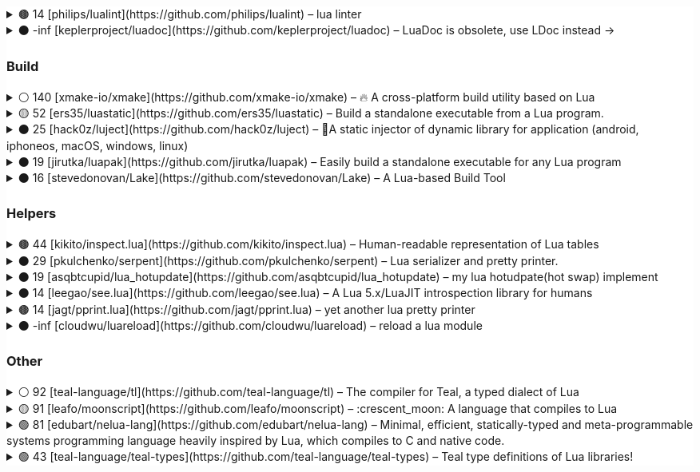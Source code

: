 <details><summary>🟤 14 [philips/lualint](https://github.com/philips/lualint) – lua linter</summary></details>

<details><summary>⚫ -inf [keplerproject/luadoc](https://github.com/keplerproject/luadoc) – LuaDoc is obsolete, use LDoc instead →</summary></details>


### Build

<details><summary>⚪ 140 [xmake-io/xmake](https://github.com/xmake-io/xmake) – 🔥 A cross-platform build utility based on Lua</summary></details>

<details><summary>🟡 52 [ers35/luastatic](https://github.com/ers35/luastatic) – Build a standalone executable from a Lua program.</summary></details>

<details><summary>⚫ 25 [hack0z/luject](https://github.com/hack0z/luject) – 🍹A static injector of dynamic library for application (android, iphoneos, macOS, windows, linux)</summary></details>

<details><summary>⚫ 19 [jirutka/luapak](https://github.com/jirutka/luapak) – Easily build a standalone executable for any Lua program</summary></details>

<details><summary>⚫ 16 [stevedonovan/Lake](https://github.com/stevedonovan/Lake) – A Lua-based Build Tool</summary></details>


### Helpers

<details><summary>🟤 44 [kikito/inspect.lua](https://github.com/kikito/inspect.lua) – Human-readable representation of Lua tables</summary></details>

<details><summary>⚫ 29 [pkulchenko/serpent](https://github.com/pkulchenko/serpent) – Lua serializer and pretty printer.</summary></details>

<details><summary>⚫ 19 [asqbtcupid/lua_hotupdate](https://github.com/asqbtcupid/lua_hotupdate) – my lua hotudpate(hot swap) implement</summary></details>

<details><summary>⚫ 14 [leegao/see.lua](https://github.com/leegao/see.lua) – A Lua 5.x/LuaJIT introspection library for humans</summary></details>

<details><summary>🟤 14 [jagt/pprint.lua](https://github.com/jagt/pprint.lua) – yet another lua pretty printer</summary></details>

<details><summary>⚫ -inf [cloudwu/luareload](https://github.com/cloudwu/luareload) – reload a lua module</summary></details>


### Other

<details><summary>⚪ 92 [teal-language/tl](https://github.com/teal-language/tl) – The compiler for Teal, a typed dialect of Lua</summary></details>

<details><summary>🟡 91 [leafo/moonscript](https://github.com/leafo/moonscript) – :crescent_moon: A language that compiles to Lua</summary></details>

<details><summary>🟢 81 [edubart/nelua-lang](https://github.com/edubart/nelua-lang) – Minimal, efficient, statically-typed and meta-programmable systems programming language heavily inspired by Lua, which compiles to C and native code.</summary></details>

<details><summary>🟢 43 [teal-language/teal-types](https://github.com/teal-language/teal-types) – Teal type definitions of Lua libraries!</summary></details>
